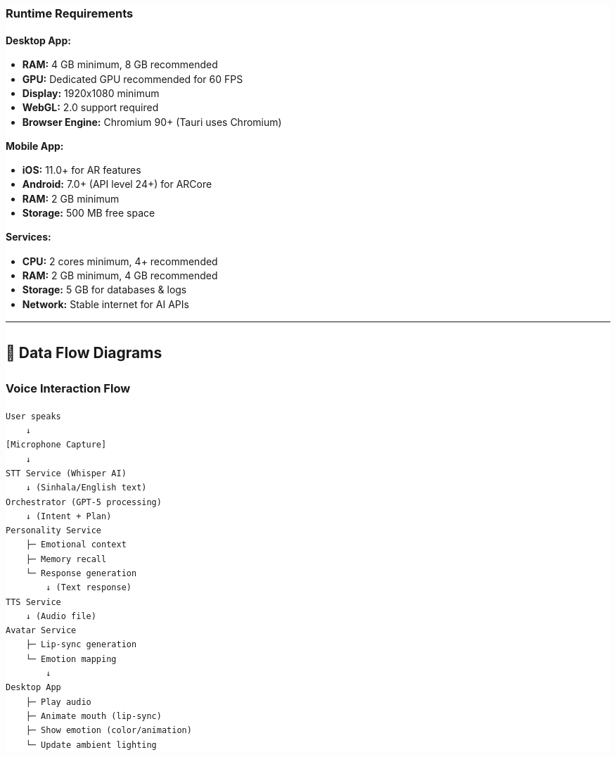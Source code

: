 ### **Runtime Requirements**

**Desktop App:**
- **RAM:** 4 GB minimum, 8 GB recommended
- **GPU:** Dedicated GPU recommended for 60 FPS
- **Display:** 1920x1080 minimum
- **WebGL:** 2.0 support required
- **Browser Engine:** Chromium 90+ (Tauri uses Chromium)

**Mobile App:**
- **iOS:** 11.0+ for AR features
- **Android:** 7.0+ (API level 24+) for ARCore
- **RAM:** 2 GB minimum
- **Storage:** 500 MB free space

**Services:**
- **CPU:** 2 cores minimum, 4+ recommended
- **RAM:** 2 GB minimum, 4 GB recommended
- **Storage:** 5 GB for databases & logs
- **Network:** Stable internet for AI APIs

---

## 🔄 **Data Flow Diagrams**

### **Voice Interaction Flow**
```
User speaks
    ↓
[Microphone Capture]
    ↓
STT Service (Whisper AI)
    ↓ (Sinhala/English text)
Orchestrator (GPT-5 processing)
    ↓ (Intent + Plan)
Personality Service
    ├─ Emotional context
    ├─ Memory recall
    └─ Response generation
        ↓ (Text response)
TTS Service
    ↓ (Audio file)
Avatar Service
    ├─ Lip-sync generation
    └─ Emotion mapping
        ↓
Desktop App
    ├─ Play audio
    ├─ Animate mouth (lip-sync)
    ├─ Show emotion (color/animation)
    └─ Update ambient lighting
```
